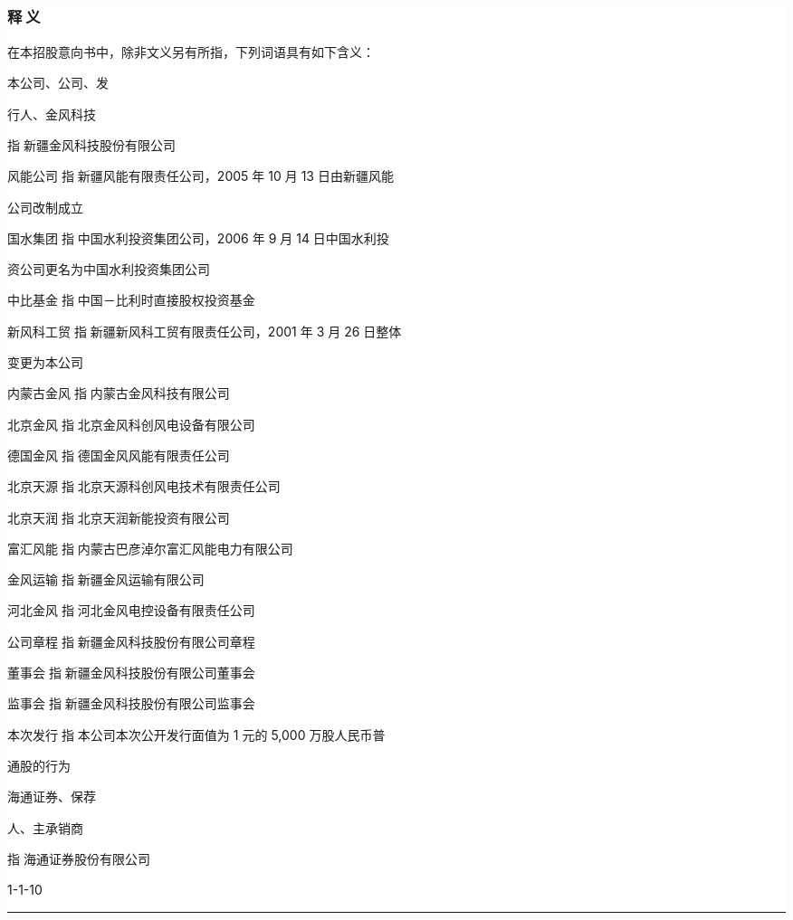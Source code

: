### 释 义

在本招股意向书中，除非文义另有所指，下列词语具有如下含义：


本公司、公司、发

行人、金风科技


指 新疆金风科技股份有限公司


风能公司 指 新疆风能有限责任公司，2005 年 10 月 13 日由新疆风能

公司改制成立

国水集团 指 中国水利投资集团公司，2006 年 9 月 14 日中国水利投

资公司更名为中国水利投资集团公司

中比基金 指 中国－比利时直接股权投资基金

新风科工贸 指 新疆新风科工贸有限责任公司，2001 年 3 月 26 日整体

变更为本公司

内蒙古金风 指 内蒙古金风科技有限公司

北京金风 指 北京金风科创风电设备有限公司

德国金风 指 德国金风风能有限责任公司

北京天源 指 北京天源科创风电技术有限责任公司

北京天润 指 北京天润新能投资有限公司

富汇风能 指 内蒙古巴彦淖尔富汇风能电力有限公司

金风运输 指 新疆金风运输有限公司

河北金风 指 河北金风电控设备有限责任公司

公司章程 指 新疆金风科技股份有限公司章程

董事会 指 新疆金风科技股份有限公司董事会

监事会 指 新疆金风科技股份有限公司监事会

本次发行 指 本公司本次公开发行面值为 1 元的 5,000 万股人民币普

通股的行为


海通证券、保荐

人、主承销商


指 海通证券股份有限公司

1-1-10


-----
